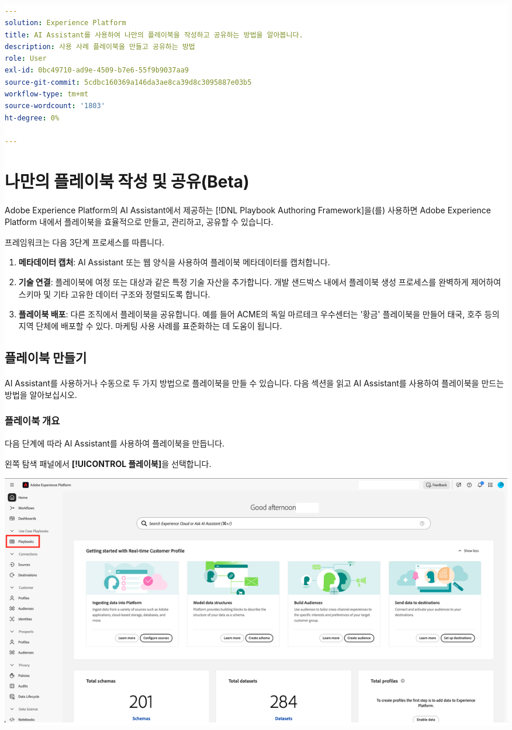 ```yaml
---
solution: Experience Platform
title: AI Assistant를 사용하여 나만의 플레이북을 작성하고 공유하는 방법을 알아봅니다.
description: 사용 사례 플레이북을 만들고 공유하는 방법
role: User
exl-id: 0bc49710-ad9e-4509-b7e6-55f9b9037aa9
source-git-commit: 5cdbc160369a146da3ae8ca39d8c3095887e03b5
workflow-type: tm+mt
source-wordcount: '1803'
ht-degree: 0%

---
```



# 나만의 플레이북 작성 및 공유(Beta)

Adobe Experience Platform의 AI Assistant에서 제공하는 [!DNL Playbook Authoring Framework]을(를) 사용하면 Adobe Experience Platform 내에서 플레이북을 효율적으로 만들고, 관리하고, 공유할 수 있습니다.

프레임워크는 다음 3단계 프로세스를 따릅니다.

1. **메타데이터 캡처**: AI Assistant 또는 웹 양식을 사용하여 플레이북 메타데이터를 캡처합니다.

2. **기술 연결**: 플레이북에 여정 또는 대상과 같은 특정 기술 자산을 추가합니다. 개발 샌드박스 내에서 플레이북 생성 프로세스를 완벽하게 제어하여 스키마 및 기타 고유한 데이터 구조와 정렬되도록 합니다.

3. **플레이북 배포**: 다른 조직에서 플레이북을 공유합니다. 예를 들어 ACME의 독일 마르테크 우수센터는 &#39;황금&#39; 플레이북을 만들어 태국, 호주 등의 지역 단체에 배포할 수 있다. 마케팅 사용 사례를 표준화하는 데 도움이 됩니다.

## 플레이북 만들기

AI Assistant를 사용하거나 수동으로 두 가지 방법으로 플레이북을 만들 수 있습니다. 다음 섹션을 읽고 AI Assistant를 사용하여 플레이북을 만드는 방법을 알아보십시오.

### 플레이북 개요

다음 단계에 따라 AI Assistant를 사용하여 플레이북을 만듭니다.

왼쪽 탐색 패널에서 **[!UICONTROL 플레이북]**&#x200B;을 선택합니다.

![왼쪽 탐색 패널에서 &quot;플레이북&quot; 옵션이 강조 표시된 플랫폼 UI.](/help/use-case-playbooks/assets/playbooks/authoring/playbooks.png)
